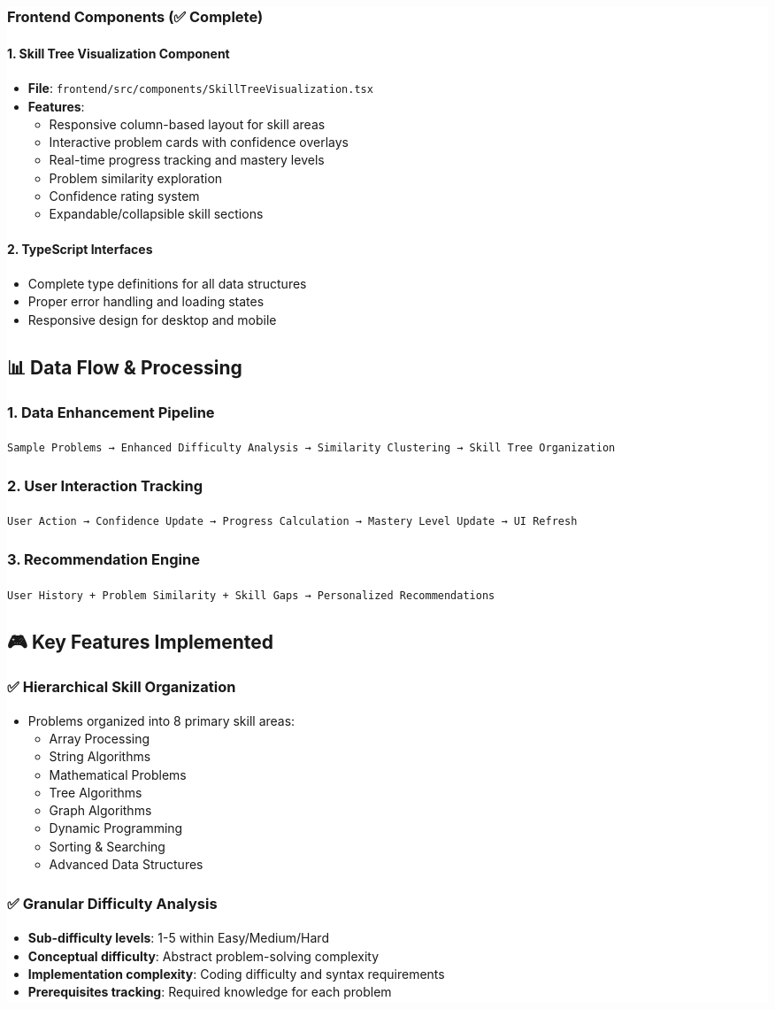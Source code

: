 ### **Frontend Components (✅ Complete)**

#### 1. **Skill Tree Visualization Component**
- **File**: `frontend/src/components/SkillTreeVisualization.tsx`
- **Features**:
  - Responsive column-based layout for skill areas
  - Interactive problem cards with confidence overlays
  - Real-time progress tracking and mastery levels
  - Problem similarity exploration
  - Confidence rating system
  - Expandable/collapsible skill sections

#### 2. **TypeScript Interfaces**
- Complete type definitions for all data structures
- Proper error handling and loading states
- Responsive design for desktop and mobile

## 📊 **Data Flow & Processing**

### **1. Data Enhancement Pipeline**
```
Sample Problems → Enhanced Difficulty Analysis → Similarity Clustering → Skill Tree Organization
```

### **2. User Interaction Tracking**
```
User Action → Confidence Update → Progress Calculation → Mastery Level Update → UI Refresh
```

### **3. Recommendation Engine**
```
User History + Problem Similarity + Skill Gaps → Personalized Recommendations
```

## 🎮 **Key Features Implemented**

### **✅ Hierarchical Skill Organization**
- Problems organized into 8 primary skill areas:
  - Array Processing
  - String Algorithms  
  - Mathematical Problems
  - Tree Algorithms
  - Graph Algorithms
  - Dynamic Programming
  - Sorting & Searching
  - Advanced Data Structures

### **✅ Granular Difficulty Analysis**
- **Sub-difficulty levels**: 1-5 within Easy/Medium/Hard
- **Conceptual difficulty**: Abstract problem-solving complexity
- **Implementation complexity**: Coding difficulty and syntax requirements
- **Prerequisites tracking**: Required knowledge for each problem
